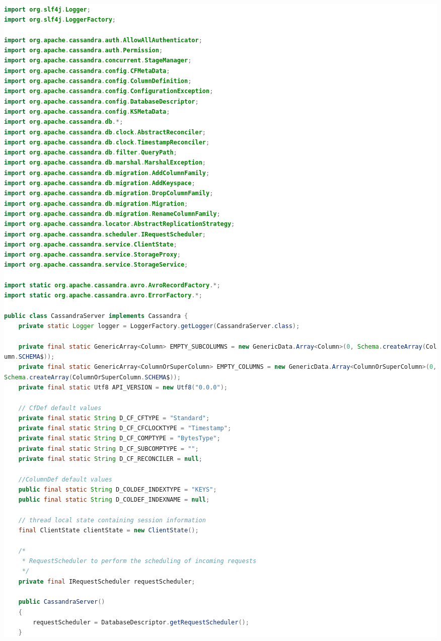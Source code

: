 ```java
import org.slf4j.Logger;
import org.slf4j.LoggerFactory;

import org.apache.cassandra.auth.AllowAllAuthenticator;
import org.apache.cassandra.auth.Permission;
import org.apache.cassandra.concurrent.StageManager;
import org.apache.cassandra.config.CFMetaData;
import org.apache.cassandra.config.ColumnDefinition;
import org.apache.cassandra.config.ConfigurationException;
import org.apache.cassandra.config.DatabaseDescriptor;
import org.apache.cassandra.config.KSMetaData;
import org.apache.cassandra.db.*;
import org.apache.cassandra.db.clock.AbstractReconciler;
import org.apache.cassandra.db.clock.TimestampReconciler;
import org.apache.cassandra.db.filter.QueryPath;
import org.apache.cassandra.db.marshal.MarshalException;
import org.apache.cassandra.db.migration.AddColumnFamily;
import org.apache.cassandra.db.migration.AddKeyspace;
import org.apache.cassandra.db.migration.DropColumnFamily;
import org.apache.cassandra.db.migration.Migration;
import org.apache.cassandra.db.migration.RenameColumnFamily;
import org.apache.cassandra.locator.AbstractReplicationStrategy;
import org.apache.cassandra.scheduler.IRequestScheduler;
import org.apache.cassandra.service.ClientState;
import org.apache.cassandra.service.StorageProxy;
import org.apache.cassandra.service.StorageService;

import static org.apache.cassandra.avro.AvroRecordFactory.*;
import static org.apache.cassandra.avro.ErrorFactory.*;

public class CassandraServer implements Cassandra {
    private static Logger logger = LoggerFactory.getLogger(CassandraServer.class);

    private final static GenericArray<Column> EMPTY_SUBCOLUMNS = new GenericData.Array<Column>(0, Schema.createArray(Column.SCHEMA$));
    private final static GenericArray<ColumnOrSuperColumn> EMPTY_COLUMNS = new GenericData.Array<ColumnOrSuperColumn>(0, Schema.createArray(ColumnOrSuperColumn.SCHEMA$));
    private final static Utf8 API_VERSION = new Utf8("0.0.0");
    
    // CfDef default values
    private final static String D_CF_CFTYPE = "Standard";
    private final static String D_CF_CFCLOCKTYPE = "Timestamp";
    private final static String D_CF_COMPTYPE = "BytesType";
    private final static String D_CF_SUBCOMPTYPE = "";
    private final static String D_CF_RECONCILER = null;
    
    //ColumnDef default values
    public final static String D_COLDEF_INDEXTYPE = "KEYS";
    public final static String D_COLDEF_INDEXNAME = null;
    
    // thread local state containing session information
    final ClientState clientState = new ClientState();

    /*
     * RequestScheduler to perform the scheduling of incoming requests
     */
    private final IRequestScheduler requestScheduler;

    public CassandraServer()
    {
        requestScheduler = DatabaseDescriptor.getRequestScheduler();
    }

```